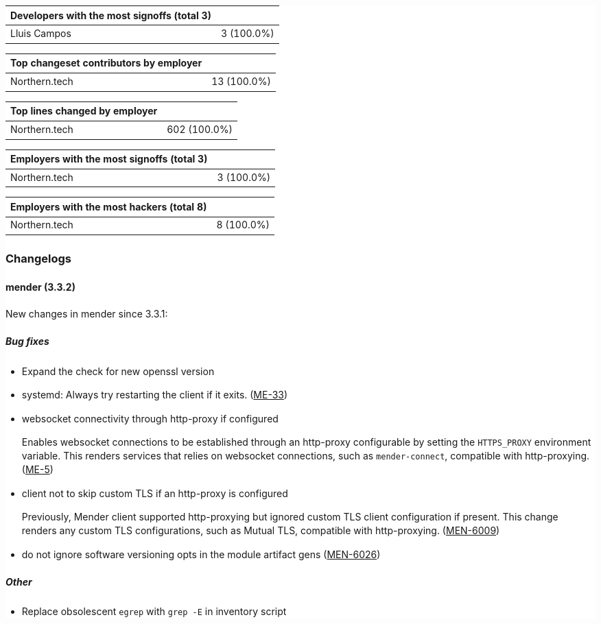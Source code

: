 | Developers with the most signoffs (total 3) | |
|---|---|
| Lluis Campos | 3 (100.0%) |

| Top changeset contributors by employer | |
|---|---|
| Northern.tech | 13 (100.0%) |

| Top lines changed by employer | |
|---|---|
| Northern.tech | 602 (100.0%) |

| Employers with the most signoffs (total 3) | |
|---|---|
| Northern.tech | 3 (100.0%) |

| Employers with the most hackers (total 8) | |
|---|---|
| Northern.tech | 8 (100.0%) |

### Changelogs

#### mender (3.3.2)

New changes in mender since 3.3.1:

##### Bug fixes

* Expand the check for new openssl version
* systemd: Always try restarting the client if it exits.
  ([ME-33](https://northerntech.atlassian.net/browse/ME-33))
* websocket connectivity through http-proxy if configured

  Enables websocket connections to be established through an
  http-proxy configurable by setting the `HTTPS_PROXY` environment
  variable. This renders services that relies on websocket
  connections, such as `mender-connect`, compatible with
  http-proxying.
  ([ME-5](https://northerntech.atlassian.net/browse/ME-5))
* client not to skip custom TLS if an http-proxy is configured

  Previously, Mender client supported http-proxying but ignored
  custom TLS client configuration if present. This change renders
  any custom TLS configurations, such as Mutual TLS, compatible with
  http-proxying.
  ([MEN-6009](https://northerntech.atlassian.net/browse/MEN-6009))
* do not ignore software versioning opts in the module artifact gens
  ([MEN-6026](https://northerntech.atlassian.net/browse/MEN-6026))

##### Other

* Replace obsolescent `egrep` with `grep -E` in inventory script

